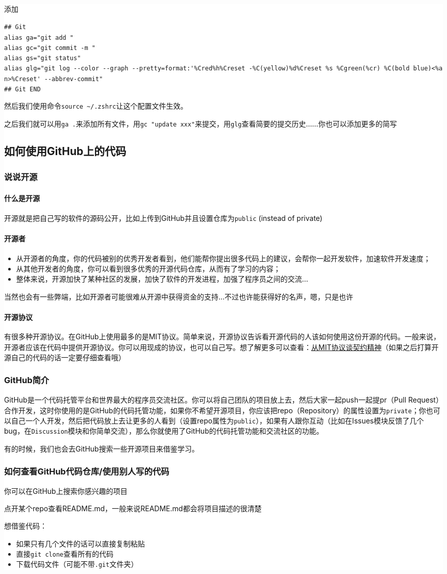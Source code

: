 添加

```
## Git
alias ga="git add "
alias gc="git commit -m "
alias gs="git status"
alias glg="git log --color --graph --pretty=format:'%Cred%h%Creset -%C(yellow)%d%Creset %s %Cgreen(%cr) %C(bold blue)<%an>%Creset' --abbrev-commit"
## Git END
```

然后我们使用命令`source ~/.zshrc`让这个配置文件生效。

之后我们就可以用`ga .`来添加所有文件，用`gc "update xxx"`来提交，用`glg`查看简要的提交历史……你也可以添加更多的简写

## 如何使用GitHub上的代码

### 说说开源

#### 什么是开源

开源就是把自己写的软件的源码公开，比如上传到GitHub并且设置仓库为`public` (instead of private)

#### 开源者

- 从开源者的角度，你的代码被别的优秀开发者看到，他们能帮你提出很多代码上的建议，会帮你一起开发软件，加速软件开发速度；
- 从其他开发者的角度，你可以看到很多优秀的开源代码仓库，从而有了学习的内容；
- 整体来说，开源加快了某种社区的发展，加快了软件的开发进程，加强了程序员之间的交流…

当然也会有一些弊端，比如开源者可能很难从开源中获得资金的支持…不过也许能获得好的名声，嗯，只是也许

#### 开源协议

有很多种开源协议。在GitHub上使用最多的是MIT协议。简单来说，开源协议告诉看开源代码的人该如何使用这份开源的代码。一般来说，开源者应该在代码中提供开源协议。你可以用现成的协议，也可以自己写。想了解更多可以查看：[从MIT协议谈契约精神](https://mp.weixin.qq.com/s/WyBZpChPA5xLo90rBHi8Mw)（如果之后打算开源自己的代码的话一定要仔细查看哦）

### GitHub简介

GitHub是一个代码托管平台和世界最大的程序员交流社区。你可以将自己团队的项目放上去，然后大家一起push一起提pr（Pull Request）合作开发，这时你使用的是GitHub的代码托管功能，如果你不希望开源项目，你应该把repo（Repository）的属性设置为`private`；你也可以自己一个人开发，然后把代码放上去让更多的人看到（设置repo属性为`public`），如果有人跟你互动（比如在Issues模块反馈了几个bug，在`Discussion`模块和你简单交流），那么你就使用了GitHub的代码托管功能和交流社区的功能。

有的时候，我们也会去GitHub搜索一些开源项目来借鉴学习。

### 如何查看GitHub代码仓库/使用别人写的代码

你可以在GitHub上搜索你感兴趣的项目

点开某个repo查看README.md，一般来说README.md都会将项目描述的很清楚

想借鉴代码：

* 如果只有几个文件的话可以直接复制粘贴
* 直接`git clone`查看所有的代码
* 下载代码文件（可能不带`.git`文件夹）
